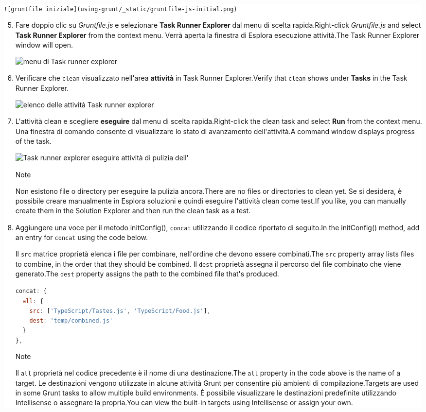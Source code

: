     ![gruntfile iniziale](using-grunt/_static/gruntfile-js-initial.png)

5. <span data-ttu-id="d8bb4-168">Fare doppio clic su *Gruntfile.js* e selezionare **Task Runner Explorer** dal menu di scelta rapida.</span><span class="sxs-lookup"><span data-stu-id="d8bb4-168">Right-click *Gruntfile.js* and select **Task Runner Explorer** from the context menu.</span></span> <span data-ttu-id="d8bb4-169">Verrà aperta la finestra di Esplora esecuzione attività.</span><span class="sxs-lookup"><span data-stu-id="d8bb4-169">The Task Runner Explorer window will open.</span></span>

    ![menu di Task runner explorer](using-grunt/_static/task-runner-explorer-menu.png)

6. <span data-ttu-id="d8bb4-171">Verificare che `clean` visualizzato nell'area **attività** in Task Runner Explorer.</span><span class="sxs-lookup"><span data-stu-id="d8bb4-171">Verify that `clean` shows under **Tasks** in the Task Runner Explorer.</span></span>

    ![elenco delle attività Task runner explorer](using-grunt/_static/task-runner-explorer-tasks.png)

7. <span data-ttu-id="d8bb4-173">L'attività clean e scegliere **eseguire** dal menu di scelta rapida.</span><span class="sxs-lookup"><span data-stu-id="d8bb4-173">Right-click the clean task and select **Run** from the context menu.</span></span> <span data-ttu-id="d8bb4-174">Una finestra di comando consente di visualizzare lo stato di avanzamento dell'attività.</span><span class="sxs-lookup"><span data-stu-id="d8bb4-174">A command window displays progress of the task.</span></span>

    ![Task runner explorer eseguire attività di pulizia dell'](using-grunt/_static/task-runner-explorer-run-clean.png)
    
    > [!NOTE]
    > <span data-ttu-id="d8bb4-176">Non esistono file o directory per eseguire la pulizia ancora.</span><span class="sxs-lookup"><span data-stu-id="d8bb4-176">There are no files or directories to clean yet.</span></span> <span data-ttu-id="d8bb4-177">Se si desidera, è possibile creare manualmente in Esplora soluzioni e quindi eseguire l'attività clean come test.</span><span class="sxs-lookup"><span data-stu-id="d8bb4-177">If you like, you can manually create them in the Solution Explorer and then run the clean task as a test.</span></span>
    
8. <span data-ttu-id="d8bb4-178">Aggiungere una voce per il metodo initConfig(), `concat` utilizzando il codice riportato di seguito.</span><span class="sxs-lookup"><span data-stu-id="d8bb4-178">In the initConfig() method, add an entry for `concat` using the code below.</span></span>

    <span data-ttu-id="d8bb4-179">Il `src` matrice proprietà elenca i file per combinare, nell'ordine che devono essere combinati.</span><span class="sxs-lookup"><span data-stu-id="d8bb4-179">The `src` property array lists files to combine, in the order that they should be combined.</span></span> <span data-ttu-id="d8bb4-180">Il `dest` proprietà assegna il percorso del file combinato che viene generato.</span><span class="sxs-lookup"><span data-stu-id="d8bb4-180">The `dest` property assigns the path to the combined file that's produced.</span></span>

    ```javascript
    concat: {
      all: {
        src: ['TypeScript/Tastes.js', 'TypeScript/Food.js'],
        dest: 'temp/combined.js'
      }
    },
    ```
    
    > [!NOTE]
    > <span data-ttu-id="d8bb4-181">Il `all` proprietà nel codice precedente è il nome di una destinazione.</span><span class="sxs-lookup"><span data-stu-id="d8bb4-181">The `all` property in the code above is the name of a target.</span></span> <span data-ttu-id="d8bb4-182">Le destinazioni vengono utilizzate in alcune attività Grunt per consentire più ambienti di compilazione.</span><span class="sxs-lookup"><span data-stu-id="d8bb4-182">Targets are used in some Grunt tasks to allow multiple build environments.</span></span> <span data-ttu-id="d8bb4-183">È possibile visualizzare le destinazioni predefinite utilizzando Intellisense o assegnare la propria.</span><span class="sxs-lookup"><span data-stu-id="d8bb4-183">You can view the built-in targets using Intellisense or assign your own.</span></span>
    